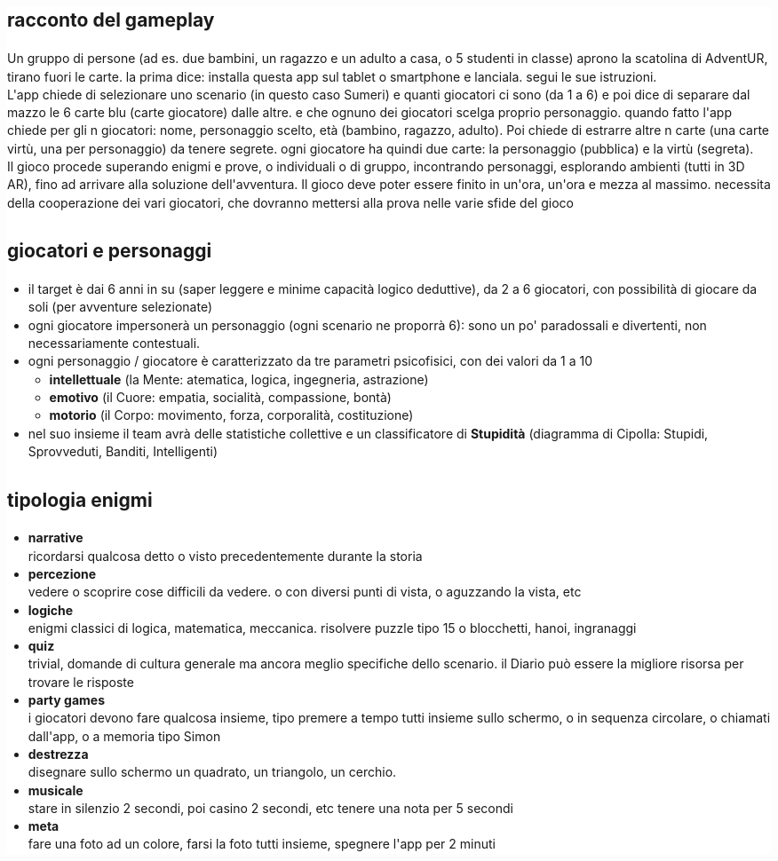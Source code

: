 ## racconto del gameplay
Un gruppo di persone (ad es. due bambini, un ragazzo e un adulto a casa, o 5 studenti in classe) aprono la scatolina di AdventUR, tirano fuori le carte.
la prima dice: installa questa app sul tablet o smartphone e lanciala. segui le sue istruzioni.  
L'app chiede di selezionare uno scenario (in questo caso Sumeri) e quanti giocatori ci sono (da 1 a 6) e poi dice di separare dal mazzo le 6 carte blu (carte giocatore) dalle altre. e che ognuno dei giocatori scelga proprio personaggio.
quando fatto l'app chiede per gli n giocatori: nome, personaggio scelto, età (bambino, ragazzo, adulto). Poi chiede di estrarre altre n carte (una carte virtù, una per personaggio) da tenere segrete. ogni giocatore ha quindi due carte: la personaggio (pubblica) e la virtù (segreta).  
Il gioco procede superando enigmi e prove, o individuali o di gruppo, incontrando personaggi, esplorando ambienti (tutti in 3D AR), fino ad arrivare alla soluzione dell'avventura.
Il gioco deve poter essere finito in un'ora, un'ora e mezza al massimo.
necessita della cooperazione dei vari giocatori, che dovranno mettersi alla prova nelle varie sfide del gioco

## giocatori e personaggi
- il target è dai 6 anni in su (saper leggere e minime capacità logico deduttive), da 2 a 6 giocatori, con possibilità di giocare da soli (per avventure selezionate)
- ogni giocatore impersonerà un personaggio (ogni scenario ne proporrà 6): sono un po' paradossali e divertenti, non necessariamente contestuali.
- ogni personaggio / giocatore è caratterizzato da tre parametri psicofisici, con dei valori da 1 a 10
  - **intellettuale** (la Mente: atematica, logica, ingegneria, astrazione)
  - **emotivo** (il Cuore: empatia, socialità, compassione, bontà)
  - **motorio** (il Corpo: movimento, forza, corporalità, costituzione)
- nel suo insieme il team avrà delle statistiche collettive e un classificatore di **Stupidità** (diagramma di Cipolla: Stupidi, Sprovveduti, Banditi, Intelligenti)

## tipologia enigmi
- **narrative**  
ricordarsi qualcosa detto o visto precedentemente durante la storia
- **percezione**  
vedere o scoprire cose difficili da vedere. o con diversi punti di vista, o aguzzando la vista, etc
- **logiche**  
enigmi classici di logica, matematica, meccanica.
risolvere puzzle tipo 15 o blocchetti, hanoi, ingranaggi
- **quiz**  
trivial, domande di cultura generale ma ancora meglio specifiche dello scenario.
il Diario può essere la migliore risorsa per trovare le risposte
- **party games**  
i giocatori devono fare qualcosa insieme, tipo premere a tempo tutti insieme sullo schermo, o in sequenza circolare, o chiamati dall'app, o a memoria tipo Simon
- **destrezza**  
disegnare sullo schermo un quadrato, un triangolo, un cerchio.
- **musicale**  
stare in silenzio 2 secondi, poi casino 2 secondi, etc
tenere una nota per 5 secondi
- **meta**  
fare una foto ad un colore, farsi la foto tutti insieme, spegnere l'app per 2 minuti
